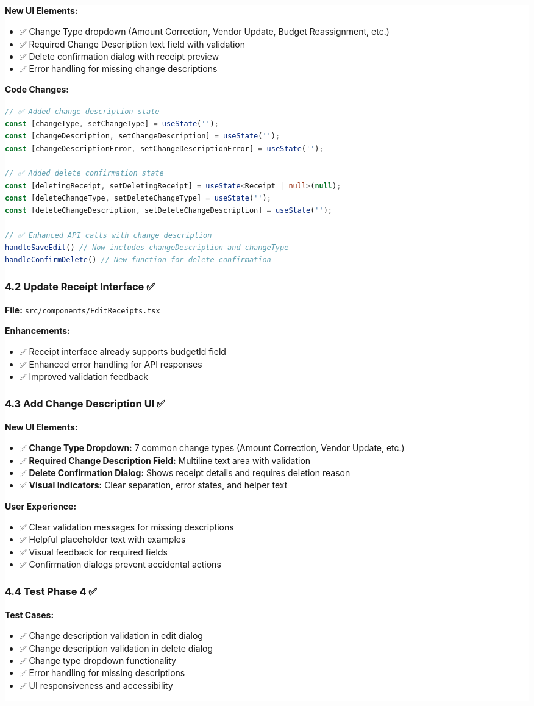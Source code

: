 **New UI Elements:**
- ✅ Change Type dropdown (Amount Correction, Vendor Update, Budget Reassignment, etc.)
- ✅ Required Change Description text field with validation
- ✅ Delete confirmation dialog with receipt preview
- ✅ Error handling for missing change descriptions

**Code Changes:**
```typescript
// ✅ Added change description state
const [changeType, setChangeType] = useState('');
const [changeDescription, setChangeDescription] = useState('');
const [changeDescriptionError, setChangeDescriptionError] = useState('');

// ✅ Added delete confirmation state
const [deletingReceipt, setDeletingReceipt] = useState<Receipt | null>(null);
const [deleteChangeType, setDeleteChangeType] = useState('');
const [deleteChangeDescription, setDeleteChangeDescription] = useState('');

// ✅ Enhanced API calls with change description
handleSaveEdit() // Now includes changeDescription and changeType
handleConfirmDelete() // New function for delete confirmation
```

### 4.2 Update Receipt Interface ✅
**File:** `src/components/EditReceipts.tsx`

**Enhancements:**
- ✅ Receipt interface already supports budgetId field
- ✅ Enhanced error handling for API responses
- ✅ Improved validation feedback

### 4.3 Add Change Description UI ✅
**New UI Elements:**
- ✅ **Change Type Dropdown:** 7 common change types (Amount Correction, Vendor Update, etc.)
- ✅ **Required Change Description Field:** Multiline text area with validation
- ✅ **Delete Confirmation Dialog:** Shows receipt details and requires deletion reason
- ✅ **Visual Indicators:** Clear separation, error states, and helper text

**User Experience:**
- ✅ Clear validation messages for missing descriptions
- ✅ Helpful placeholder text with examples
- ✅ Visual feedback for required fields
- ✅ Confirmation dialogs prevent accidental actions

### 4.4 Test Phase 4 ✅
**Test Cases:**
- ✅ Change description validation in edit dialog
- ✅ Change description validation in delete dialog
- ✅ Change type dropdown functionality
- ✅ Error handling for missing descriptions
- ✅ UI responsiveness and accessibility

---